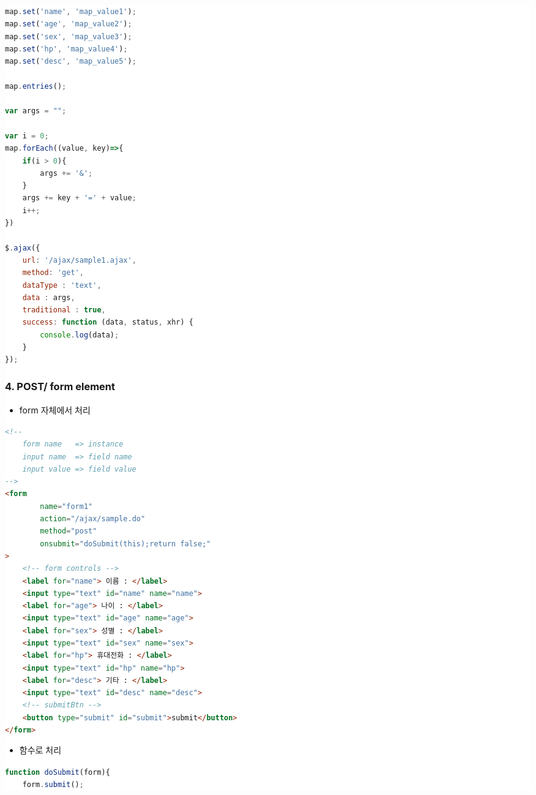 ```javascript
map.set('name', 'map_value1');
map.set('age', 'map_value2');
map.set('sex', 'map_value3');
map.set('hp', 'map_value4');
map.set('desc', 'map_value5');

map.entries();

var args = "";

var i = 0;
map.forEach((value, key)=>{
    if(i > 0){
        args += '&';
    }
    args += key + '=' + value;
    i++;
})

$.ajax({
    url: '/ajax/sample1.ajax',
    method: 'get',
    dataType : 'text',
    data : args,
    traditional : true,
    success: function (data, status, xhr) {
        console.log(data);
    }
});
```
### 4. POST/ form element
- form 자체에서 처리
```html
<!-- 
    form name   => instance
    input name  => field name
    input value => field value
-->
<form 
        name="form1" 
        action="/ajax/sample.do" 
        method="post" 
        onsubmit="doSubmit(this);return false;"
>
    <!-- form controls -->
    <label for="name"> 이름 : </label>
    <input type="text" id="name" name="name">
    <label for="age"> 나이 : </label>
    <input type="text" id="age" name="age">
    <label for="sex"> 성별 : </label>
    <input type="text" id="sex" name="sex">
    <label for="hp"> 휴대전화 : </label>
    <input type="text" id="hp" name="hp">
    <label for="desc"> 기타 : </label>
    <input type="text" id="desc" name="desc">
    <!-- submitBtn -->
    <button type="submit" id="submit">submit</button>
</form>
```
- 함수로 처리
```javascript
function doSubmit(form){
	form.submit();
```